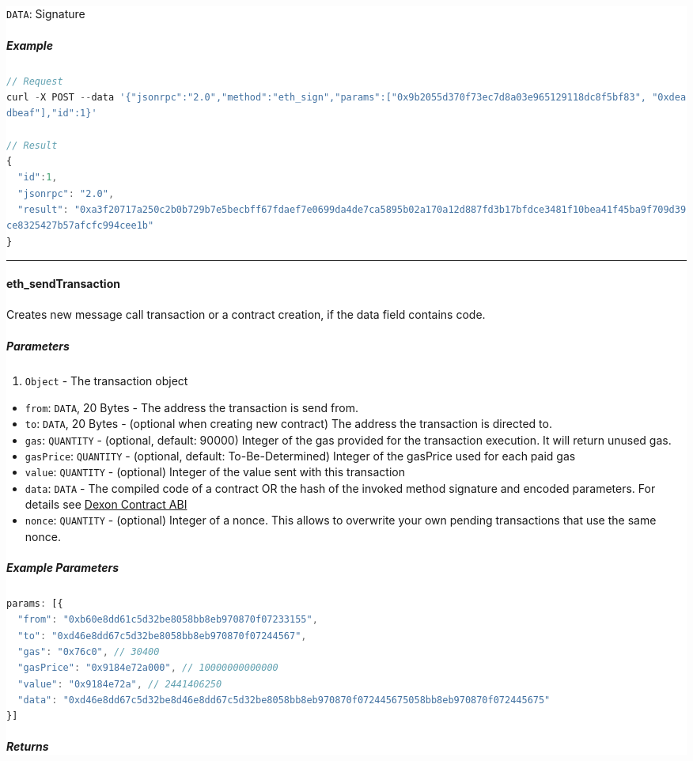 `DATA`: Signature

##### Example

```js
// Request
curl -X POST --data '{"jsonrpc":"2.0","method":"eth_sign","params":["0x9b2055d370f73ec7d8a03e965129118dc8f5bf83", "0xdeadbeaf"],"id":1}'

// Result
{
  "id":1,
  "jsonrpc": "2.0",
  "result": "0xa3f20717a250c2b0b729b7e5becbff67fdaef7e0699da4de7ca5895b02a170a12d887fd3b17bfdce3481f10bea41f45ba9f709d39ce8325427b57afcfc994cee1b"
}
```

***

#### eth_sendTransaction

Creates new message call transaction or a contract creation, if the data field contains code.

##### Parameters

1. `Object` - The transaction object
  - `from`: `DATA`, 20 Bytes - The address the transaction is send from.
  - `to`: `DATA`, 20 Bytes - (optional when creating new contract) The address the transaction is directed to.
  - `gas`: `QUANTITY`  - (optional, default: 90000) Integer of the gas provided for the transaction execution. It will return unused gas.
  - `gasPrice`: `QUANTITY`  - (optional, default: To-Be-Determined) Integer of the gasPrice used for each paid gas
  - `value`: `QUANTITY`  - (optional) Integer of the value sent with this transaction
  - `data`: `DATA`  - The compiled code of a contract OR the hash of the invoked method signature and encoded parameters. For details see [Dexon Contract ABI](https://github.com/ethereum/wiki/wiki/Ethereum-Contract-ABI)
  - `nonce`: `QUANTITY`  - (optional) Integer of a nonce. This allows to overwrite your own pending transactions that use the same nonce.

##### Example Parameters
```js
params: [{
  "from": "0xb60e8dd61c5d32be8058bb8eb970870f07233155",
  "to": "0xd46e8dd67c5d32be8058bb8eb970870f07244567",
  "gas": "0x76c0", // 30400
  "gasPrice": "0x9184e72a000", // 10000000000000
  "value": "0x9184e72a", // 2441406250
  "data": "0xd46e8dd67c5d32be8d46e8dd67c5d32be8058bb8eb970870f072445675058bb8eb970870f072445675"
}]
```

##### Returns
